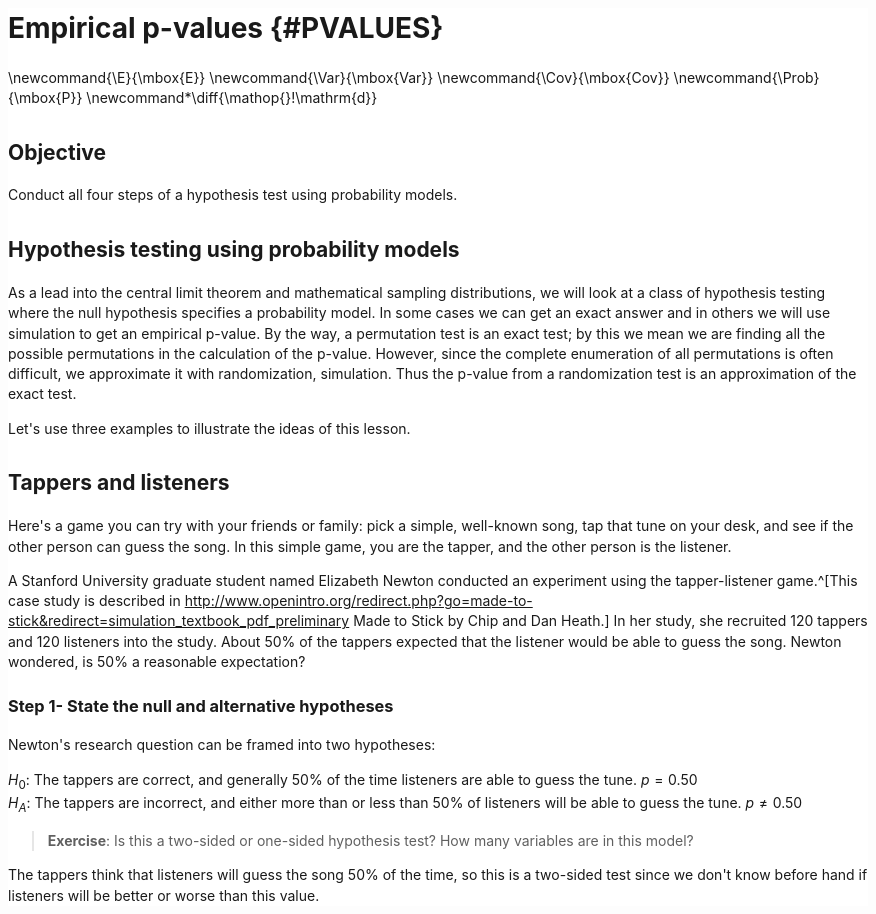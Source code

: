 # Empirical p-values {#PVALUES}

\newcommand{\E}{\mbox{E}}
\newcommand{\Var}{\mbox{Var}}
\newcommand{\Cov}{\mbox{Cov}}
\newcommand{\Prob}{\mbox{P}}
\newcommand*\diff{\mathop{}\!\mathrm{d}}


## Objective

Conduct all four steps of a hypothesis test using probability models.


## Hypothesis testing using probability models  

As a lead into the central limit theorem and mathematical sampling distributions, we will look at a class of hypothesis testing where the null hypothesis specifies a probability model. In some cases we can get an exact answer and in others we will use simulation to get an empirical p-value. By the way, a permutation test is an exact test; by this we mean we are finding all the possible permutations in the calculation of the p-value. However, since the complete enumeration of all permutations is often difficult, we approximate it with randomization, simulation. Thus the p-value from a randomization test is an approximation of the exact test.  

Let's use three examples to illustrate the ideas of this lesson.

## Tappers and listeners

Here's a game you can try with your friends or family: pick a simple, well-known song, tap that tune on your desk, and see if the other person can guess the song. In this simple game, you are the tapper, and the other person is the listener.

A Stanford University graduate student named Elizabeth Newton conducted an experiment using the tapper-listener game.^[This case study is described in http://www.openintro.org/redirect.php?go=made-to-stick&redirect=simulation_textbook_pdf_preliminary Made to Stick by Chip and Dan Heath.]  In her study, she recruited 120 tappers and 120 listeners into the study. About 50\% of the tappers expected that the listener would be able to guess the song. Newton wondered, is 50\% a reasonable expectation?

### Step 1- State the null and alternative hypotheses  

Newton's research question can be framed into two hypotheses:  


$H_0$: The tappers are correct, and generally 50\% of the time listeners are able to guess the tune. $p = 0.50$    
$H_A$: The tappers are incorrect, and either more than or less than 50\% of listeners will be able to guess the tune. $p \neq 0.50$  

>**Exercise**:
Is this a two-sided or one-sided hypothesis test? How many variables are in this model?

The tappers think that listeners will guess the song 50\% of the time, so this is a two-sided test since we don't know before hand if listeners will be better or worse than this value. 
